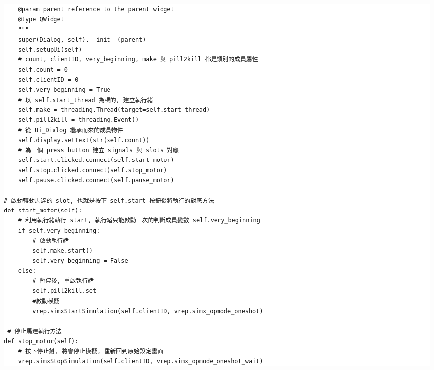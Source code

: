         @param parent reference to the parent widget
        @type QWidget
        """
        super(Dialog, self).__init__(parent)
        self.setupUi(self)
        # count, clientID, very_beginning, make 與 pill2kill 都是類別的成員屬性
        self.count = 0
        self.clientID = 0
        self.very_beginning = True
        # 以 self.start_thread 為標的, 建立執行緒
        self.make = threading.Thread(target=self.start_thread)
        self.pill2kill = threading.Event()
        # 從 Ui_Dialog 繼承而來的成員物件
        self.display.setText(str(self.count))
        # 為三個 press button 建立 signals 與 slots 對應
        self.start.clicked.connect(self.start_motor)
        self.stop.clicked.connect(self.stop_motor)
        self.pause.clicked.connect(self.pause_motor)
        
    # 啟動轉動馬達的 slot, 也就是按下 self.start 按鈕後將執行的對應方法
    def start_motor(self):
        # 利用執行緒執行 start, 執行緒只能啟動一次的判斷成員變數 self.very_beginning
        if self.very_beginning:
            # 啟動執行緒
            self.make.start()
            self.very_beginning = False
        else:
            # 暫停後, 重啟執行緒
            self.pill2kill.set
            #啟動模擬
            vrep.simxStartSimulation(self.clientID, vrep.simx_opmode_oneshot)
     
     # 停止馬達執行方法
    def stop_motor(self):
        # 按下停止鍵, 將會停止模擬, 重新回到原始設定畫面
        vrep.simxStopSimulation(self.clientID, vrep.simx_opmode_oneshot_wait)
    